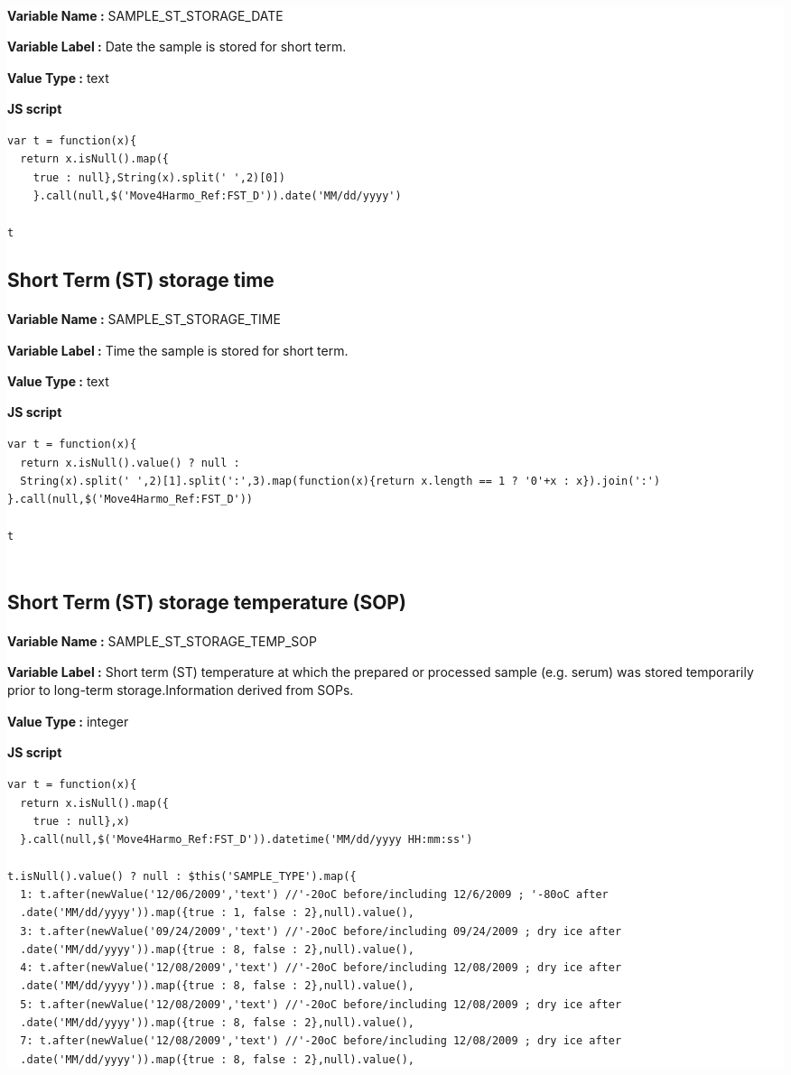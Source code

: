 **Variable Name  :** SAMPLE_ST_STORAGE_DATE

**Variable Label :** Date the sample is stored for short term.

**Value Type     :** text

**JS script**

```{javascript}
var t = function(x){
  return x.isNull().map({
    true : null},String(x).split(' ',2)[0])
    }.call(null,$('Move4Harmo_Ref:FST_D')).date('MM/dd/yyyy')

t
```



Short Term (ST) storage time 
---

**Variable Name  :** SAMPLE_ST_STORAGE_TIME

**Variable Label :** Time the sample is stored for short term.

**Value Type     :** text

**JS script**

```{javascript}
var t = function(x){
  return x.isNull().value() ? null : 
  String(x).split(' ',2)[1].split(':',3).map(function(x){return x.length == 1 ? '0'+x : x}).join(':')
}.call(null,$('Move4Harmo_Ref:FST_D'))

t


```



Short Term (ST) storage temperature (SOP)
---

**Variable Name  :** SAMPLE_ST_STORAGE_TEMP_SOP

**Variable Label :** Short term (ST) temperature at which the prepared or processed sample (e.g. serum) was stored temporarily prior to long-term storage.Information derived from SOPs.

**Value Type     :** integer

**JS script**

```{javascript}
var t = function(x){
  return x.isNull().map({
    true : null},x)
  }.call(null,$('Move4Harmo_Ref:FST_D')).datetime('MM/dd/yyyy HH:mm:ss')

t.isNull().value() ? null : $this('SAMPLE_TYPE').map({
  1: t.after(newValue('12/06/2009','text') //'-20oC before/including 12/6/2009 ; '-80oC after 
  .date('MM/dd/yyyy')).map({true : 1, false : 2},null).value(),
  3: t.after(newValue('09/24/2009','text') //'-20oC before/including 09/24/2009 ; dry ice after
  .date('MM/dd/yyyy')).map({true : 8, false : 2},null).value(), 
  4: t.after(newValue('12/08/2009','text') //'-20oC before/including 12/08/2009 ; dry ice after
  .date('MM/dd/yyyy')).map({true : 8, false : 2},null).value(),
  5: t.after(newValue('12/08/2009','text') //'-20oC before/including 12/08/2009 ; dry ice after
  .date('MM/dd/yyyy')).map({true : 8, false : 2},null).value(),
  7: t.after(newValue('12/08/2009','text') //'-20oC before/including 12/08/2009 ; dry ice after
  .date('MM/dd/yyyy')).map({true : 8, false : 2},null).value(),
```